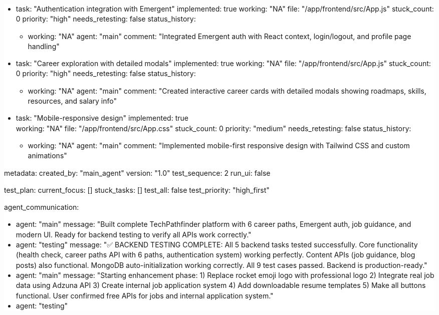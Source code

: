   - task: "Authentication integration with Emergent"
    implemented: true
    working: "NA"
    file: "/app/frontend/src/App.js"
    stuck_count: 0
    priority: "high" 
    needs_retesting: false
    status_history:
      - working: "NA"
        agent: "main"
        comment: "Integrated Emergent auth with React context, login/logout, and profile page handling"

  - task: "Career exploration with detailed modals"
    implemented: true
    working: "NA"
    file: "/app/frontend/src/App.js"
    stuck_count: 0
    priority: "high"
    needs_retesting: false
    status_history:
      - working: "NA"
        agent: "main"
        comment: "Created interactive career cards with detailed modals showing roadmaps, skills, resources, and salary info"

  - task: "Mobile-responsive design"
    implemented: true  
    working: "NA"
    file: "/app/frontend/src/App.css"
    stuck_count: 0
    priority: "medium"
    needs_retesting: false
    status_history:
      - working: "NA"
        agent: "main"
        comment: "Implemented mobile-first responsive design with Tailwind CSS and custom animations"

metadata:
  created_by: "main_agent"
  version: "1.0"
  test_sequence: 2
  run_ui: false

test_plan:
  current_focus: []
  stuck_tasks: []
  test_all: false
  test_priority: "high_first"

agent_communication:
  - agent: "main"
    message: "Built complete TechPathfinder platform with 6 career paths, Emergent auth, job guidance, and modern UI. Ready for backend testing to verify all APIs work correctly."
  - agent: "testing"
    message: "✅ BACKEND TESTING COMPLETE: All 5 backend tasks tested successfully. Core functionality (health check, career paths API with 6 paths, authentication system) working perfectly. Content APIs (job guidance, blog posts) also functional. MongoDB auto-initialization working correctly. All 9 test cases passed. Backend is production-ready."
  - agent: "main"
    message: "Starting enhancement phase: 1) Replace rocket emoji logo with professional logo 2) Integrate real job data using Adzuna API 3) Create internal job application system 4) Add downloadable resume templates 5) Make all buttons functional. User confirmed free APIs for jobs and internal application system."
  - agent: "testing"